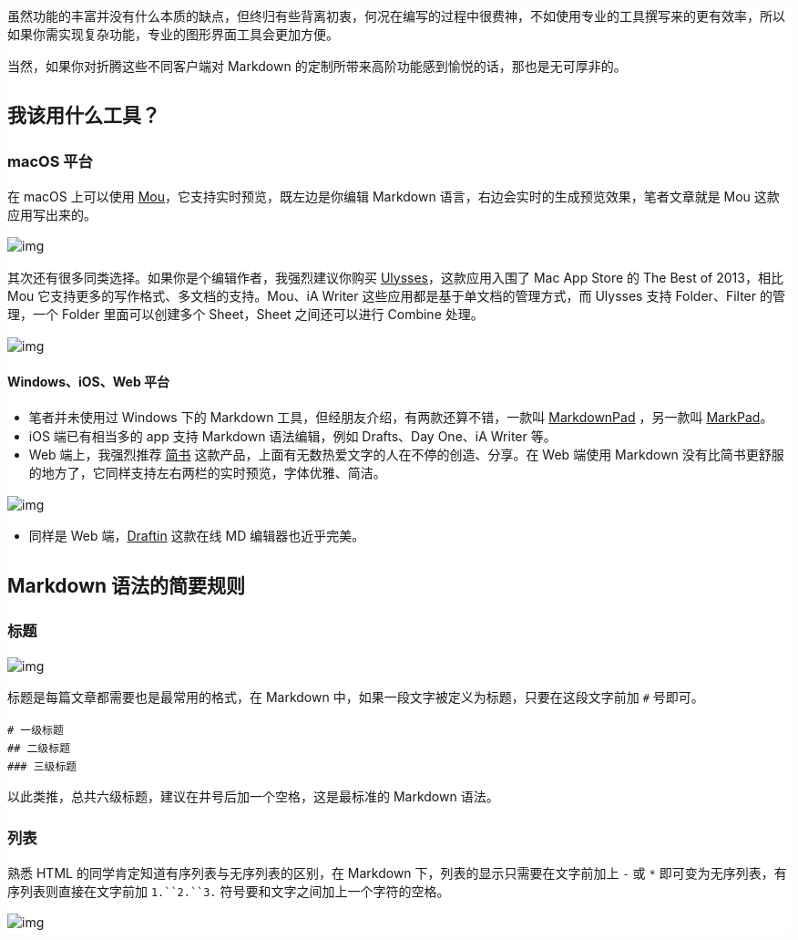 虽然功能的丰富并没有什么本质的缺点，但终归有些背离初衷，何况在编写的过程中很费神，不如使用专业的工具撰写来的更有效率，所以如果你需实现复杂功能，专业的图形界面工具会更加方便。

当然，如果你对折腾这些不同客户端对 Markdown 的定制所带来高阶功能感到愉悦的话，那也是无可厚非的。

## 我该用什么工具？

### macOS 平台

在 macOS 上可以使用 [Mou](http://mouapp.com/)，它支持实时预览，既左边是你编辑 Markdown 语言，右边会实时的生成预览效果，笔者文章就是 Mou 这款应用写出来的。

![img](https://cdn.sspai.com/attachment/origin/2014/04/15/69489.jpg?imageView2/2/w/1120/q/90/interlace/1/ignore-error/1)

其次还有很多同类选择。如果你是个编辑作者，我强烈建议你购买 [Ulysses](http://www.ulyssesapp.com/)，这款应用入围了 Mac App Store 的 The Best of 2013，相比 Mou 它支持更多的写作格式、多文档的支持。Mou、iA Writer 这些应用都是基于单文档的管理方式，而 Ulysses 支持 Folder、Filter 的管理，一个 Folder 里面可以创建多个 Sheet，Sheet 之间还可以进行 Combine 处理。

![img](https://cdn.sspai.com/attachment/origin/2014/04/15/69490.jpg?imageView2/2/w/1120/q/90/interlace/1/ignore-error/1)

#### Windows、iOS、Web 平台

- 笔者并未使用过 Windows 下的 Markdown 工具，但经朋友介绍，有两款还算不错，一款叫 [MarkdownPad](http://www.markdownpad.com/) ，另一款叫 [MarkPad](http://code52.org/DownmarkerWPF/)。
- iOS 端已有相当多的 app 支持 Markdown 语法编辑，例如 Drafts、Day One、iA Writer 等。
- Web 端上，我强烈推荐 [简书](http://jianshu.io/) 这款产品，上面有无数热爱文字的人在不停的创造、分享。在 Web 端使用 Markdown 没有比简书更舒服的地方了，它同样支持左右两栏的实时预览，字体优雅、简洁。

![img](https://cdn.sspai.com/attachment/origin/2014/04/15/69491.jpg?imageView2/2/w/1120/q/90/interlace/1/ignore-error/1)

- 同样是 Web 端，[Draftin](https://draftin.com/) 这款在线 MD 编辑器也近乎完美。

## Markdown 语法的简要规则

### 标题

![img](https://cdn.sspai.com/attachment/origin/2014/04/15/69492.jpg?imageView2/2/w/1120/q/90/interlace/1/ignore-error/1)

标题是每篇文章都需要也是最常用的格式，在 Markdown 中，如果一段文字被定义为标题，只要在这段文字前加 `#` 号即可。

```
# 一级标题
## 二级标题
### 三级标题
```

以此类推，总共六级标题，建议在井号后加一个空格，这是最标准的 Markdown 语法。

### 列表

熟悉 HTML 的同学肯定知道有序列表与无序列表的区别，在 Markdown 下，列表的显示只需要在文字前加上 `-` 或 `*` 即可变为无序列表，有序列表则直接在文字前加 `1.``2.``3.` 符号要和文字之间加上一个字符的空格。

![img](https://cdn.sspai.com/attachment/origin/2014/04/15/69493.jpg?imageView2/2/w/1120/q/90/interlace/1/ignore-error/1)
